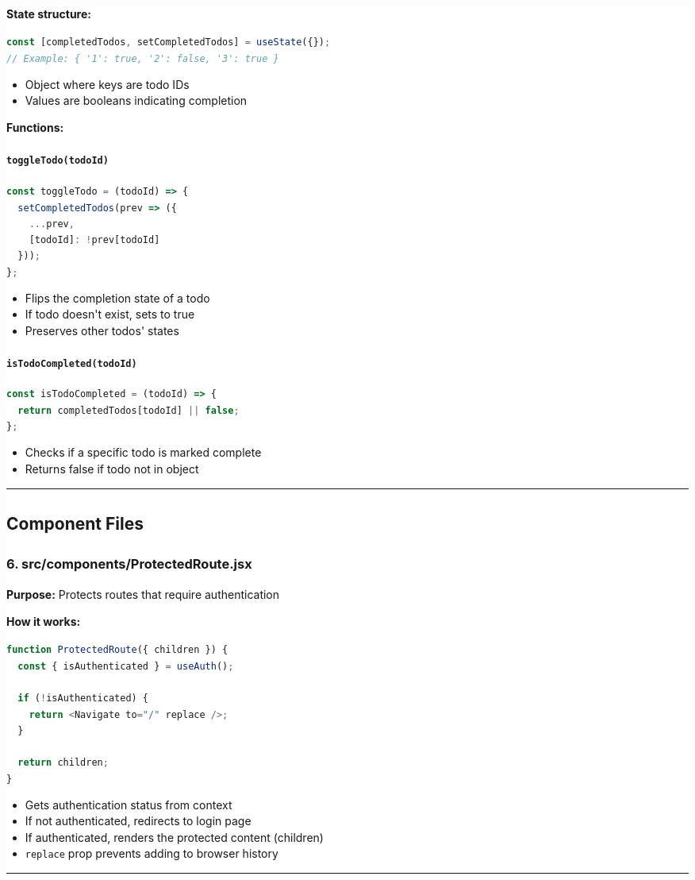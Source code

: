 **State structure:**
```javascript
const [completedTodos, setCompletedTodos] = useState({});
// Example: { '1': true, '2': false, '3': true }
```
- Object where keys are todo IDs
- Values are booleans indicating completion

**Functions:**

#### `toggleTodo(todoId)`
```javascript
const toggleTodo = (todoId) => {
  setCompletedTodos(prev => ({
    ...prev,
    [todoId]: !prev[todoId]
  }));
};
```
- Flips the completion state of a todo
- If todo doesn't exist, sets to true
- Preserves other todos' states

#### `isTodoCompleted(todoId)`
```javascript
const isTodoCompleted = (todoId) => {
  return completedTodos[todoId] || false;
};
```
- Checks if a specific todo is marked complete
- Returns false if todo not in object

---

## Component Files

### 6. **src/components/ProtectedRoute.jsx**
**Purpose:** Protects routes that require authentication

**How it works:**
```javascript
function ProtectedRoute({ children }) {
  const { isAuthenticated } = useAuth();

  if (!isAuthenticated) {
    return <Navigate to="/" replace />;
  }

  return children;
}
```
- Gets authentication status from context
- If not authenticated, redirects to login page
- If authenticated, renders the protected content (children)
- `replace` prop prevents adding to browser history

---